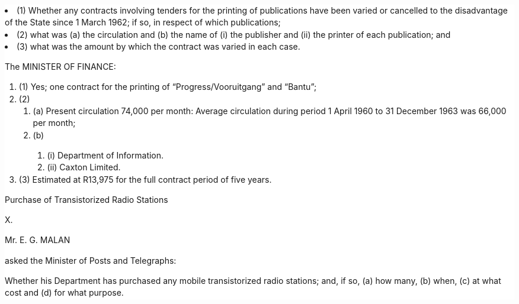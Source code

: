 <li>(1) Whether any contracts involving tenders for the printing of publications have been varied or cancelled to the disadvantage of the State since 1 March 1962; if so, in respect of which publications;</li>

<li>(2) what was (a) the circulation and (b) the name of (i) the publisher and (ii) the printer of each publication; and</li>

<li>(3) what was the amount by which the contract was varied in each case.</li>

</ol>

</question>

<answer by="#minister_of_finance" to="#malan">

<from>The MINISTER OF FINANCE:</from>

<ol>

<li>(1) Yes; one contract for the printing of &#x201C;Progress/Vooruitgang&#x201D; and &#x201C;Bantu&#x201D;;</li>

<li>(2)<ol>

<li>(a) Present circulation 74,000 per month: Average circulation during period 1 April 1960 to 31 December 1963 was 66,000 per month;</li>

<li><span class="col_569-570" refersTo="page_0299"/>(b)

<ol>

<li>(i) Department of Information.</li>

<li>(ii) Caxton Limited.</li>

</ol></li>

</ol></li>

<li>(3) Estimated at R13,975 for the full contract period of five years.</li>

</ol>

</answer>

</writtenStatements>

<writtenStatements>

<heading>Purchase of Transistorized Radio Stations</heading>

<question by="#malan" to="#minister_of_posts_and_telegraphs">

<num>X.</num>

<from>Mr. E. G. MALAN</from>

<p>asked the Minister of Posts and Telegraphs:</p>

<p>Whether his Department has purchased any mobile transistorized radio stations; and, if so, (a) how many, (b) when, (c) at what cost and (d) for what purpose.</p>

</question>
